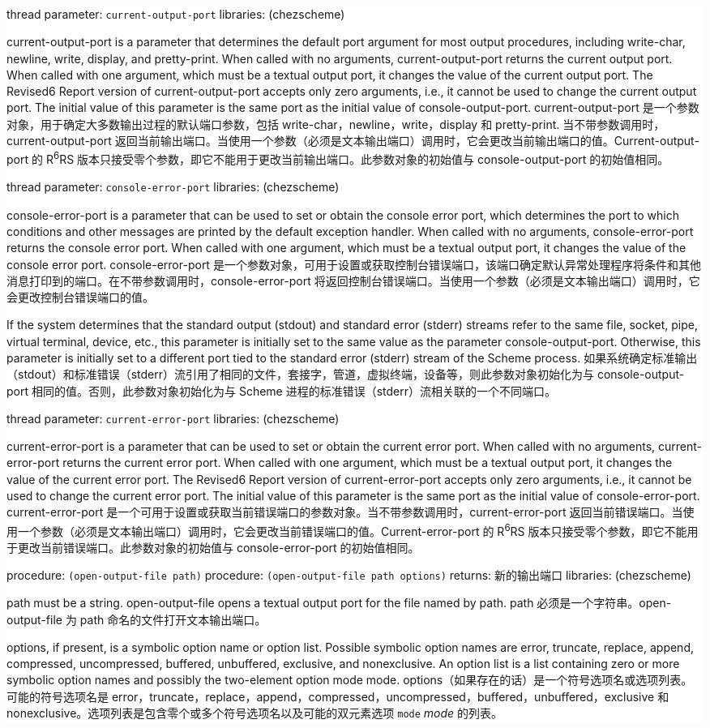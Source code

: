 thread parameter: `current-output-port`
libraries: (chezscheme)

current-output-port is a parameter that determines the default port argument for most output procedures, including write-char, newline, write, display, and pretty-print. When called with no arguments, current-output-port returns the current output port. When called with one argument, which must be a textual output port, it changes the value of the current output port. The Revised6 Report version of current-output-port accepts only zero arguments, i.e., it cannot be used to change the current output port. The initial value of this parameter is the same port as the initial value of console-output-port.
current-output-port 是一个参数对象，用于确定大多数输出过程的默认端口参数，包括 write-char，newline，write，display 和 pretty-print. 当不带参数调用时，current-output-port 返回当前输出端口。当使用一个参数（必须是文本输出端口）调用时，它会更改当前输出端口的值。Current-output-port 的 R<sup>6</sup>RS 版本只接受零个参数，即它不能用于更改当前输出端口。此参数对象的初始值与 console-output-port 的初始值相同。

thread parameter: `console-error-port`
libraries: (chezscheme)

console-error-port is a parameter that can be used to set or obtain the console error port, which determines the port to which conditions and other messages are printed by the default exception handler. When called with no arguments, console-error-port returns the console error port. When called with one argument, which must be a textual output port, it changes the value of the console error port.
console-error-port 是一个参数对象，可用于设置或获取控制台错误端口，该端口确定默认异常处理程序将条件和其他消息打印到的端口。在不带参数调用时，console-error-port 将返回控制台错误端口。当使用一个参数（必须是文本输出端口）调用时，它会更改控制台错误端口的值。

If the system determines that the standard output (stdout) and standard error (stderr) streams refer to the same file, socket, pipe, virtual terminal, device, etc., this parameter is initially set to the same value as the parameter console-output-port. Otherwise, this parameter is initially set to a different port tied to the standard error (stderr) stream of the Scheme process.
如果系统确定标准输出（stdout）和标准错误（stderr）流引用了相同的文件，套接字，管道，虚拟终端，设备等，则此参数对象初始化为与 console-output-port 相同的值。否则，此参数对象初始化为与 Scheme 进程的标准错误（stderr）流相关联的一个不同端口。

thread parameter: `current-error-port`
libraries: (chezscheme)

current-error-port is a parameter that can be used to set or obtain the current error port. When called with no arguments, current-error-port returns the current error port. When called with one argument, which must be a textual output port, it changes the value of the current error port. The Revised6 Report version of current-error-port accepts only zero arguments, i.e., it cannot be used to change the current error port. The initial value of this parameter is the same port as the initial value of console-error-port.
current-error-port 是一个可用于设置或获取当前错误端口的参数对象。当不带参数调用时，current-error-port 返回当前错误端口。当使用一个参数（必须是文本输出端口）调用时，它会更改当前错误端口的值。Current-error-port 的 R<sup>6</sup>RS 版本只接受零个参数，即它不能用于更改当前错误端口。此参数对象的初始值与 console-error-port 的初始值相同。

procedure: `(open-output-file path)`
procedure: `(open-output-file path options)`
returns: 新的输出端口
libraries: (chezscheme)

path must be a string. open-output-file opens a textual output port for the file named by path.
path 必须是一个字符串。open-output-file 为 path 命名的文件打开文本输出端口。

options, if present, is a symbolic option name or option list. Possible symbolic option names are error, truncate, replace, append, compressed, uncompressed, buffered, unbuffered, exclusive, and nonexclusive. An option list is a list containing zero or more symbolic option names and possibly the two-element option mode mode.
options（如果存在的话）是一个符号选项名或选项列表。可能的符号选项名是 error，truncate，replace，append，compressed，uncompressed，buffered，unbuffered，exclusive 和 nonexclusive。选项列表是包含零个或多个符号选项名以及可能的双元素选项 `mode` *mode* 的列表。
